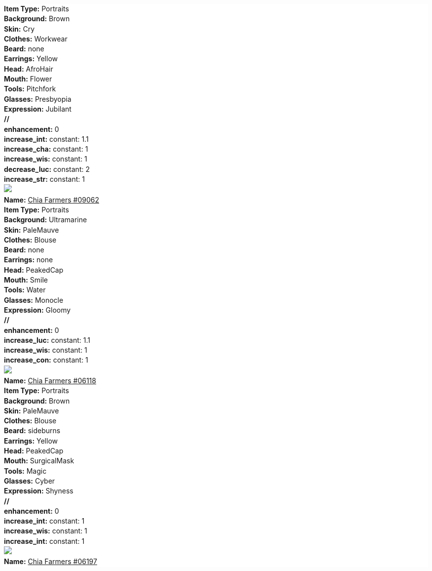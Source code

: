 <div><strong>Item Type:</strong> Portraits</div>
<div><strong>Background:</strong> Brown</div>
<div><strong>Skin:</strong> Cry</div>
<div><strong>Clothes:</strong> Workwear</div>
<div><strong>Beard:</strong> none</div>
<div><strong>Earrings:</strong> Yellow</div>
<div><strong>Head:</strong> AfroHair</div>
<div><strong>Mouth:</strong> Flower</div>
<div><strong>Tools:</strong> Pitchfork</div>
<div><strong>Glasses:</strong> Presbyopia</div>
<div><strong>Expression:</strong> Jubilant</div>
<div><strong>//</strong></div><div><strong>enhancement:</strong> 0</div>
<div><strong>increase_int:</strong> constant: 1.1</div>
<div><strong>increase_cha:</strong> constant: 1</div>
<div><strong>increase_wis:</strong> constant: 1</div>
<div><strong>decrease_luc:</strong> constant: 2</div>
<div><strong>increase_str:</strong> constant: 1</div>
</div>
<div class="item_thumbnail">
<a href="https://mintgarden.io/nfts/nft14msqawmyqch2kg4gntrycug57qlga6p3xca5d87wd38elnhpvp2sm3795g"><img loading="lazy" src="https://assets.mainnet.mintgarden.io/thumbnails/1e7dffb92671a27eb256d3af0fd82938903733948b556b21db158882f20f6f38.webp"></a>
<div><strong>Name:</strong> <a href="https://mintgarden.io/nfts/nft14msqawmyqch2kg4gntrycug57qlga6p3xca5d87wd38elnhpvp2sm3795g">Chia Farmers #09062</a></div>
<div><strong>Item Type:</strong> Portraits</div>
<div><strong>Background:</strong> Ultramarine</div>
<div><strong>Skin:</strong> PaleMauve</div>
<div><strong>Clothes:</strong> Blouse</div>
<div><strong>Beard:</strong> none</div>
<div><strong>Earrings:</strong> none</div>
<div><strong>Head:</strong> PeakedCap</div>
<div><strong>Mouth:</strong> Smile</div>
<div><strong>Tools:</strong> Water</div>
<div><strong>Glasses:</strong> Monocle</div>
<div><strong>Expression:</strong> Gloomy</div>
<div><strong>//</strong></div><div><strong>enhancement:</strong> 0</div>
<div><strong>increase_luc:</strong> constant: 1.1</div>
<div><strong>increase_wis:</strong> constant: 1</div>
<div><strong>increase_con:</strong> constant: 1</div>
</div>
<div class="item_thumbnail">
<a href="https://mintgarden.io/nfts/nft1uvf0q6ld959x9rw28vj5ejp4m3pulr2598wxmwyus5a47lhuveeq64ua45"><img loading="lazy" src="https://assets.mainnet.mintgarden.io/thumbnails/b28aa93335d46084e950ac101c4c942eaea773d40b1fa8b4a50d7de97b2c41da.webp"></a>
<div><strong>Name:</strong> <a href="https://mintgarden.io/nfts/nft1uvf0q6ld959x9rw28vj5ejp4m3pulr2598wxmwyus5a47lhuveeq64ua45">Chia Farmers #06118</a></div>
<div><strong>Item Type:</strong> Portraits</div>
<div><strong>Background:</strong> Brown</div>
<div><strong>Skin:</strong> PaleMauve</div>
<div><strong>Clothes:</strong> Blouse</div>
<div><strong>Beard:</strong> sideburns</div>
<div><strong>Earrings:</strong> Yellow</div>
<div><strong>Head:</strong> PeakedCap</div>
<div><strong>Mouth:</strong> SurgicalMask</div>
<div><strong>Tools:</strong> Magic</div>
<div><strong>Glasses:</strong> Cyber</div>
<div><strong>Expression:</strong> Shyness</div>
<div><strong>//</strong></div><div><strong>enhancement:</strong> 0</div>
<div><strong>increase_int:</strong> constant: 1</div>
<div><strong>increase_wis:</strong> constant: 1</div>
<div><strong>increase_int:</strong> constant: 1</div>
</div>
<div class="item_thumbnail">
<a href="https://mintgarden.io/nfts/nft1dmgcfps5yzt6paydrzktz8vc85at3n4tux4d26arde027qqwzwgs6phak9"><img loading="lazy" src="https://assets.mainnet.mintgarden.io/thumbnails/aacad61b77f84f9790f446a4a2309ed000034cfe983475418db9ad7a3f6c1ad4.webp"></a>
<div><strong>Name:</strong> <a href="https://mintgarden.io/nfts/nft1dmgcfps5yzt6paydrzktz8vc85at3n4tux4d26arde027qqwzwgs6phak9">Chia Farmers #06197</a></div>